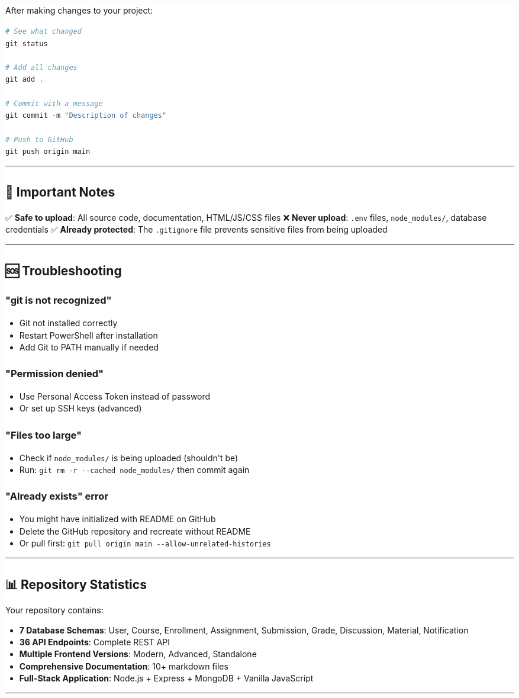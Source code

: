 After making changes to your project:

```powershell
# See what changed
git status

# Add all changes
git add .

# Commit with a message
git commit -m "Description of changes"

# Push to GitHub
git push origin main
```

---

## 📝 Important Notes

✅ **Safe to upload**: All source code, documentation, HTML/JS/CSS files
❌ **Never upload**: `.env` files, `node_modules/`, database credentials
✅ **Already protected**: The `.gitignore` file prevents sensitive files from being uploaded

---

## 🆘 Troubleshooting

### "git is not recognized"
- Git not installed correctly
- Restart PowerShell after installation
- Add Git to PATH manually if needed

### "Permission denied"
- Use Personal Access Token instead of password
- Or set up SSH keys (advanced)

### "Files too large"
- Check if `node_modules/` is being uploaded (shouldn't be)
- Run: `git rm -r --cached node_modules/` then commit again

### "Already exists" error
- You might have initialized with README on GitHub
- Delete the GitHub repository and recreate without README
- Or pull first: `git pull origin main --allow-unrelated-histories`

---

## 📊 Repository Statistics

Your repository contains:
- **7 Database Schemas**: User, Course, Enrollment, Assignment, Submission, Grade, Discussion, Material, Notification
- **36 API Endpoints**: Complete REST API
- **Multiple Frontend Versions**: Modern, Advanced, Standalone
- **Comprehensive Documentation**: 10+ markdown files
- **Full-Stack Application**: Node.js + Express + MongoDB + Vanilla JavaScript

---